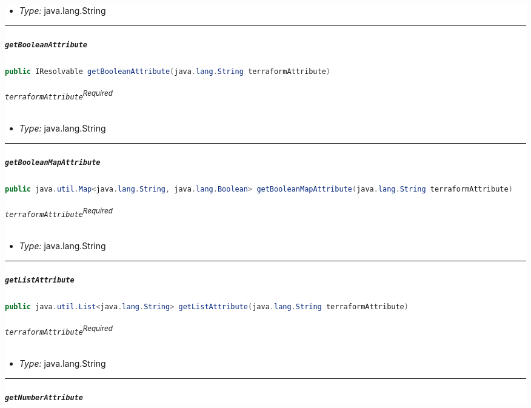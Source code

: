 - *Type:* java.lang.String

---

##### `getBooleanAttribute` <a name="getBooleanAttribute" id="@cdktf/provider-vsphere.dataVsphereNetwork.DataVsphereNetwork.getBooleanAttribute"></a>

```java
public IResolvable getBooleanAttribute(java.lang.String terraformAttribute)
```

###### `terraformAttribute`<sup>Required</sup> <a name="terraformAttribute" id="@cdktf/provider-vsphere.dataVsphereNetwork.DataVsphereNetwork.getBooleanAttribute.parameter.terraformAttribute"></a>

- *Type:* java.lang.String

---

##### `getBooleanMapAttribute` <a name="getBooleanMapAttribute" id="@cdktf/provider-vsphere.dataVsphereNetwork.DataVsphereNetwork.getBooleanMapAttribute"></a>

```java
public java.util.Map<java.lang.String, java.lang.Boolean> getBooleanMapAttribute(java.lang.String terraformAttribute)
```

###### `terraformAttribute`<sup>Required</sup> <a name="terraformAttribute" id="@cdktf/provider-vsphere.dataVsphereNetwork.DataVsphereNetwork.getBooleanMapAttribute.parameter.terraformAttribute"></a>

- *Type:* java.lang.String

---

##### `getListAttribute` <a name="getListAttribute" id="@cdktf/provider-vsphere.dataVsphereNetwork.DataVsphereNetwork.getListAttribute"></a>

```java
public java.util.List<java.lang.String> getListAttribute(java.lang.String terraformAttribute)
```

###### `terraformAttribute`<sup>Required</sup> <a name="terraformAttribute" id="@cdktf/provider-vsphere.dataVsphereNetwork.DataVsphereNetwork.getListAttribute.parameter.terraformAttribute"></a>

- *Type:* java.lang.String

---

##### `getNumberAttribute` <a name="getNumberAttribute" id="@cdktf/provider-vsphere.dataVsphereNetwork.DataVsphereNetwork.getNumberAttribute"></a>
